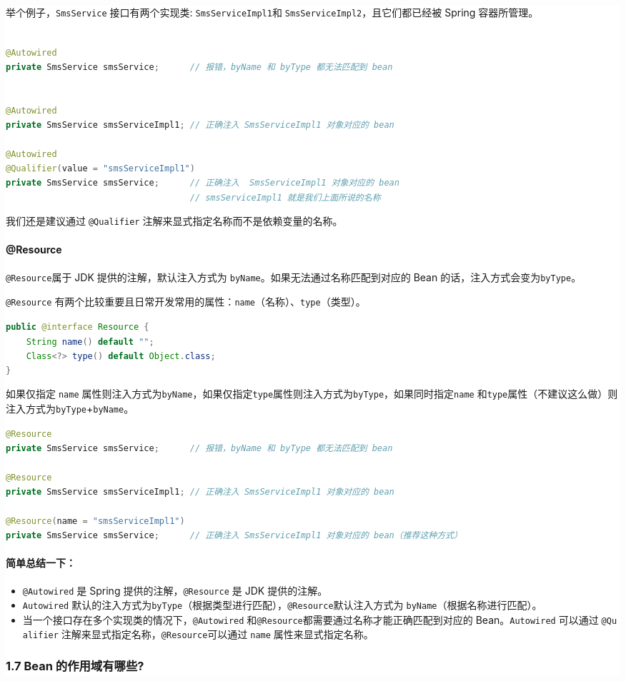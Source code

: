 举个例子，`SmsService` 接口有两个实现类: `SmsServiceImpl1`和 `SmsServiceImpl2`，且它们都已经被 Spring 容器所管理。

```java

@Autowired
private SmsService smsService;		// 报错，byName 和 byType 都无法匹配到 bean


@Autowired
private SmsService smsServiceImpl1;	// 正确注入 SmsServiceImpl1 对象对应的 bean

@Autowired
@Qualifier(value = "smsServiceImpl1")
private SmsService smsService;		// 正确注入  SmsServiceImpl1 对象对应的 bean
									// smsServiceImpl1 就是我们上面所说的名称
```

我们还是建议通过 `@Qualifier` 注解来显式指定名称而不是依赖变量的名称。

#### @Resource

`@Resource`属于 JDK 提供的注解，默认注入方式为 `byName`。如果无法通过名称匹配到对应的 Bean 的话，注入方式会变为`byType`。

`@Resource` 有两个比较重要且日常开发常用的属性：`name`（名称）、`type`（类型）。

```java
public @interface Resource {
    String name() default "";
    Class<?> type() default Object.class;
}
```

如果仅指定 `name` 属性则注入方式为`byName`，如果仅指定`type`属性则注入方式为`byType`，如果同时指定`name` 和`type`属性（不建议这么做）则注入方式为`byType`+`byName`。

```java
@Resource
private SmsService smsService;		// 报错，byName 和 byType 都无法匹配到 bean

@Resource
private SmsService smsServiceImpl1;	// 正确注入 SmsServiceImpl1 对象对应的 bean

@Resource(name = "smsServiceImpl1")
private SmsService smsService;		// 正确注入 SmsServiceImpl1 对象对应的 bean（推荐这种方式）
```

#### 简单总结一下：

- `@Autowired` 是 Spring 提供的注解，`@Resource` 是 JDK 提供的注解。
- `Autowired` 默认的注入方式为`byType`（根据类型进行匹配），`@Resource`默认注入方式为 `byName`（根据名称进行匹配）。
- 当一个接口存在多个实现类的情况下，`@Autowired` 和`@Resource`都需要通过名称才能正确匹配到对应的 Bean。`Autowired` 可以通过 `@Qualifier` 注解来显式指定名称，`@Resource`可以通过 `name` 属性来显式指定名称。



### 1.7 Bean 的作用域有哪些?
